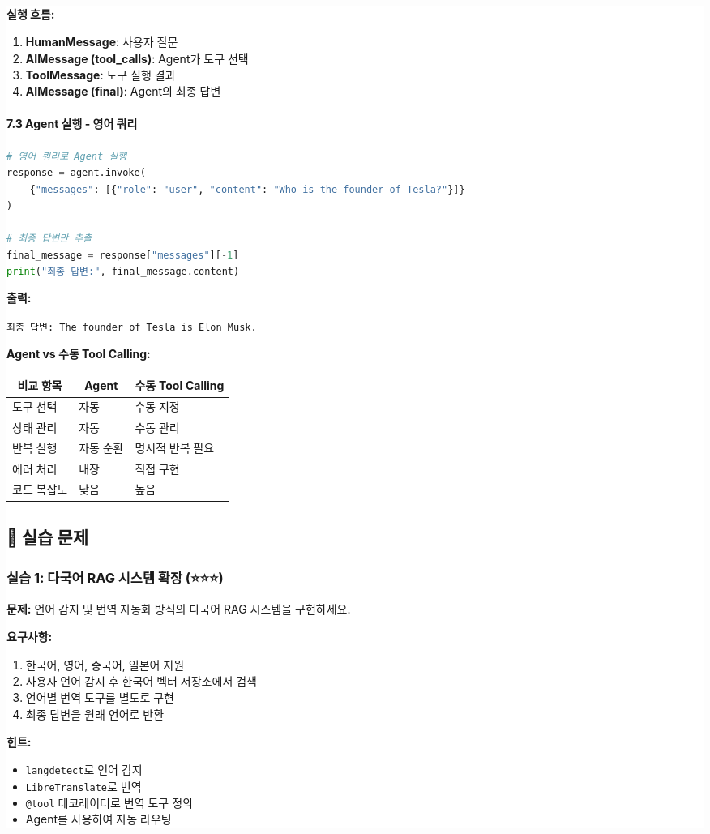 **실행 흐름:**
1. **HumanMessage**: 사용자 질문
2. **AIMessage (tool_calls)**: Agent가 도구 선택
3. **ToolMessage**: 도구 실행 결과
4. **AIMessage (final)**: Agent의 최종 답변

#### 7.3 Agent 실행 - 영어 쿼리

```python
# 영어 쿼리로 Agent 실행
response = agent.invoke(
    {"messages": [{"role": "user", "content": "Who is the founder of Tesla?"}]}
)

# 최종 답변만 추출
final_message = response["messages"][-1]
print("최종 답변:", final_message.content)
```

**출력:**
```
최종 답변: The founder of Tesla is Elon Musk.
```

**Agent vs 수동 Tool Calling:**

| 비교 항목 | Agent | 수동 Tool Calling |
|----------|-------|------------------|
| 도구 선택 | 자동 | 수동 지정 |
| 상태 관리 | 자동 | 수동 관리 |
| 반복 실행 | 자동 순환 | 명시적 반복 필요 |
| 에러 처리 | 내장 | 직접 구현 |
| 코드 복잡도 | 낮음 | 높음 |

## 🎯 실습 문제

### 실습 1: 다국어 RAG 시스템 확장 (⭐⭐⭐)

**문제:**
언어 감지 및 번역 자동화 방식의 다국어 RAG 시스템을 구현하세요.

**요구사항:**
1. 한국어, 영어, 중국어, 일본어 지원
2. 사용자 언어 감지 후 한국어 벡터 저장소에서 검색
3. 언어별 번역 도구를 별도로 구현
4. 최종 답변을 원래 언어로 반환

**힌트:**
- `langdetect`로 언어 감지
- `LibreTranslate`로 번역
- `@tool` 데코레이터로 번역 도구 정의
- Agent를 사용하여 자동 라우팅
